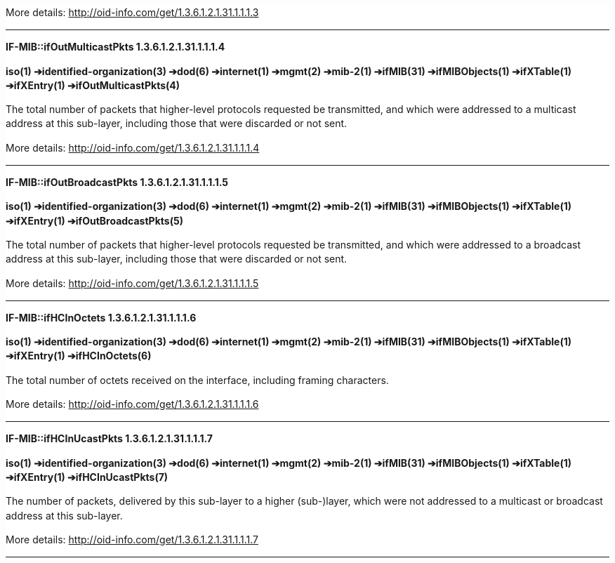 More details: [http://oid\-info.com/get/1\.3\.6\.1\.2\.1\.31\.1\.1\.1\.3](http://oid-info.com/get/1.3.6.1.2.1.31.1.1.1.3)



---

**IF\-MIB::ifOutMulticastPkts 1\.3\.6\.1\.2\.1\.31\.1\.1\.1\.4**

**iso(1\) ➔identified\-organization(3\) ➔dod(6\) ➔internet(1\) ➔mgmt(2\) ➔mib\-2(1\) ➔ifMIB(31\) ➔ifMIBObjects(1\) ➔ifXTable(1\) ➔ifXEntry(1\) ➔ifOutMulticastPkts(4\)**

The total number of packets that higher\-level protocols requested be transmitted, and which were addressed to a multicast address at this sub\-layer, including those that were discarded or not sent.

More details: [http://oid\-info.com/get/1\.3\.6\.1\.2\.1\.31\.1\.1\.1\.4](http://oid-info.com/get/1.3.6.1.2.1.31.1.1.1.4)



---

**IF\-MIB::ifOutBroadcastPkts 1\.3\.6\.1\.2\.1\.31\.1\.1\.1\.5**

**iso(1\) ➔identified\-organization(3\) ➔dod(6\) ➔internet(1\) ➔mgmt(2\) ➔mib\-2(1\) ➔ifMIB(31\) ➔ifMIBObjects(1\) ➔ifXTable(1\) ➔ifXEntry(1\) ➔ifOutBroadcastPkts(5\)**

The total number of packets that higher\-level protocols requested be transmitted, and which were addressed to a broadcast address at this sub\-layer, including those that were discarded or not sent.

More details: [http://oid\-info.com/get/1\.3\.6\.1\.2\.1\.31\.1\.1\.1\.5](http://oid-info.com/get/1.3.6.1.2.1.31.1.1.1.5)



---

**IF\-MIB::ifHCInOctets 1\.3\.6\.1\.2\.1\.31\.1\.1\.1\.6**

**iso(1\) ➔identified\-organization(3\) ➔dod(6\) ➔internet(1\) ➔mgmt(2\) ➔mib\-2(1\) ➔ifMIB(31\) ➔ifMIBObjects(1\) ➔ifXTable(1\) ➔ifXEntry(1\) ➔ifHCInOctets(6\)**

The total number of octets received on the interface, including framing characters.

More details: [http://oid\-info.com/get/1\.3\.6\.1\.2\.1\.31\.1\.1\.1\.6](http://oid-info.com/get/1.3.6.1.2.1.31.1.1.1.6)



---

**IF\-MIB::ifHCInUcastPkts 1\.3\.6\.1\.2\.1\.31\.1\.1\.1\.7**

**iso(1\) ➔identified\-organization(3\) ➔dod(6\) ➔internet(1\) ➔mgmt(2\) ➔mib\-2(1\) ➔ifMIB(31\) ➔ifMIBObjects(1\) ➔ifXTable(1\) ➔ifXEntry(1\) ➔ifHCInUcastPkts(7\)**

The number of packets, delivered by this sub\-layer to a higher (sub\-)layer, which were not addressed to a multicast or broadcast address at this sub\-layer.

More details: [http://oid\-info.com/get/1\.3\.6\.1\.2\.1\.31\.1\.1\.1\.7](http://oid-info.com/get/1.3.6.1.2.1.31.1.1.1.7)



---
